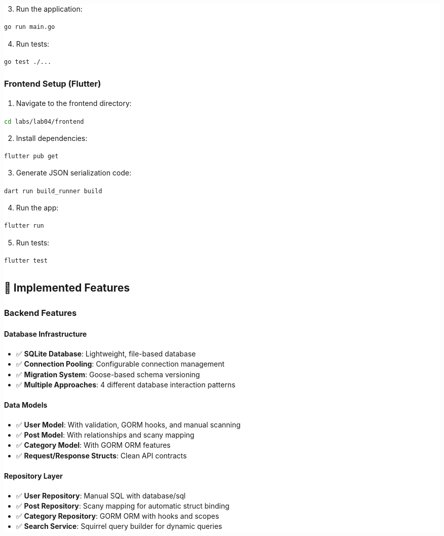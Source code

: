 3. Run the application:
```bash
go run main.go
```

4. Run tests:
```bash
go test ./...
```

### Frontend Setup (Flutter)

1. Navigate to the frontend directory:
```bash
cd labs/lab04/frontend
```

2. Install dependencies:
```bash
flutter pub get
```

3. Generate JSON serialization code:
```bash
dart run build_runner build
```

4. Run the app:
```bash
flutter run
```

5. Run tests:
```bash
flutter test
```

## 📝 Implemented Features

### Backend Features

#### Database Infrastructure
- ✅ **SQLite Database**: Lightweight, file-based database
- ✅ **Connection Pooling**: Configurable connection management
- ✅ **Migration System**: Goose-based schema versioning
- ✅ **Multiple Approaches**: 4 different database interaction patterns

#### Data Models
- ✅ **User Model**: With validation, GORM hooks, and manual scanning
- ✅ **Post Model**: With relationships and scany mapping
- ✅ **Category Model**: With GORM ORM features
- ✅ **Request/Response Structs**: Clean API contracts

#### Repository Layer
- ✅ **User Repository**: Manual SQL with database/sql
- ✅ **Post Repository**: Scany mapping for automatic struct binding
- ✅ **Category Repository**: GORM ORM with hooks and scopes
- ✅ **Search Service**: Squirrel query builder for dynamic queries
